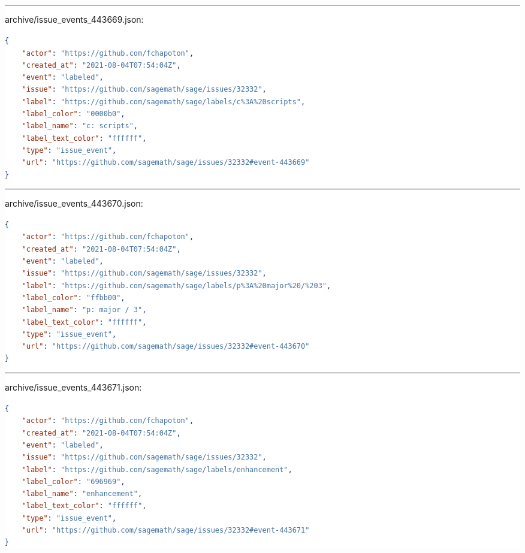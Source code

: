 

---

archive/issue_events_443669.json:
```json
{
    "actor": "https://github.com/fchapoton",
    "created_at": "2021-08-04T07:54:04Z",
    "event": "labeled",
    "issue": "https://github.com/sagemath/sage/issues/32332",
    "label": "https://github.com/sagemath/sage/labels/c%3A%20scripts",
    "label_color": "0000b0",
    "label_name": "c: scripts",
    "label_text_color": "ffffff",
    "type": "issue_event",
    "url": "https://github.com/sagemath/sage/issues/32332#event-443669"
}
```



---

archive/issue_events_443670.json:
```json
{
    "actor": "https://github.com/fchapoton",
    "created_at": "2021-08-04T07:54:04Z",
    "event": "labeled",
    "issue": "https://github.com/sagemath/sage/issues/32332",
    "label": "https://github.com/sagemath/sage/labels/p%3A%20major%20/%203",
    "label_color": "ffbb00",
    "label_name": "p: major / 3",
    "label_text_color": "ffffff",
    "type": "issue_event",
    "url": "https://github.com/sagemath/sage/issues/32332#event-443670"
}
```



---

archive/issue_events_443671.json:
```json
{
    "actor": "https://github.com/fchapoton",
    "created_at": "2021-08-04T07:54:04Z",
    "event": "labeled",
    "issue": "https://github.com/sagemath/sage/issues/32332",
    "label": "https://github.com/sagemath/sage/labels/enhancement",
    "label_color": "696969",
    "label_name": "enhancement",
    "label_text_color": "ffffff",
    "type": "issue_event",
    "url": "https://github.com/sagemath/sage/issues/32332#event-443671"
}
```
